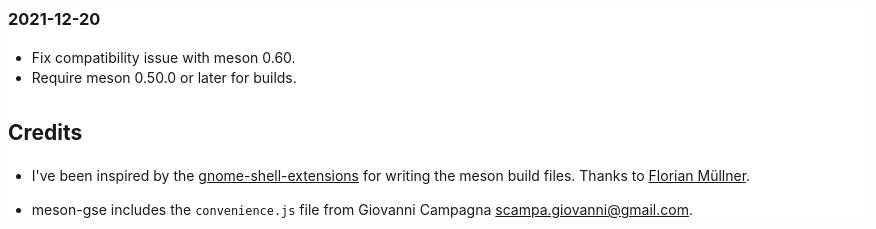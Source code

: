 ### 2021-12-20

- Fix compatibility issue with meson 0.60.
- Require meson 0.50.0 or later for builds.

## Credits

- I've been inspired by the
  [gnome-shell-extensions](https://gitlab.gnome.org/GNOME/gnome-shell-extensions/)
  for writing the meson build files.  Thanks to [Florian
  Müllner](https://gitlab.gnome.org/fmuellner).

- meson-gse includes the `convenience.js` file from Giovanni Campagna
  <scampa.giovanni@gmail.com>.



